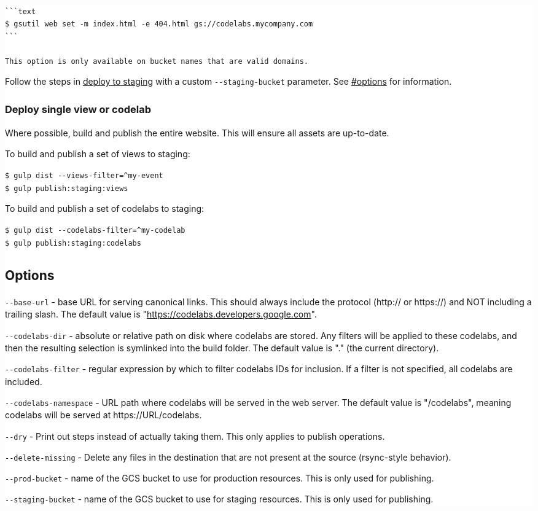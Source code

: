     ```text
    $ gsutil web set -m index.html -e 404.html gs://codelabs.mycompany.com
    ```

    This option is only available on bucket names that are valid domains.


Follow the steps in [deploy to staging](#deploy-to-staging) with a custom
`--staging-bucket` parameter. See [#options](#options) for information.


### Deploy single view or codelab

Where possible, build and publish the entire website. This will ensure all
assets are up-to-date.

To build and publish a set of views to staging:

```text
$ gulp dist --views-filter=^my-event
$ gulp publish:staging:views
```

To build and publish a set of codelabs to staging:

```text
$ gulp dist --codelabs-filter=^my-codelab
$ gulp publish:staging:codelabs
```

## Options

`--base-url` - base URL for serving canonical links. This should always include
the protocol (http:// or https://) and NOT including a trailing slash. The
default value is "https://codelabs.developers.google.com".

`--codelabs-dir` - absolute or relative path on disk where codelabs are stored.
Any filters will be applied to these codelabs, and then the resulting selection
is symlinked into the build folder. The default value is "." (the current directory).

`--codelabs-filter` - regular expression by which to filter codelabs IDs for
inclusion. If a filter is not specified, all codelabs are included.

`--codelabs-namespace` - URL path where codelabs will be served in the web
server. The default value is "/codelabs", meaning codelabs will be served at
https://URL/codelabs.

`--dry` - Print out steps instead of actually taking them. This only applies  to
publish operations.

`--delete-missing` - Delete any files in the destination that are not present
at the source (rsync-style behavior).

`--prod-bucket` - name of the GCS bucket to use for production resources. This
is only used for publishing.

`--staging-bucket` - name of the GCS bucket to use for staging resources. This
is only used for publishing.
